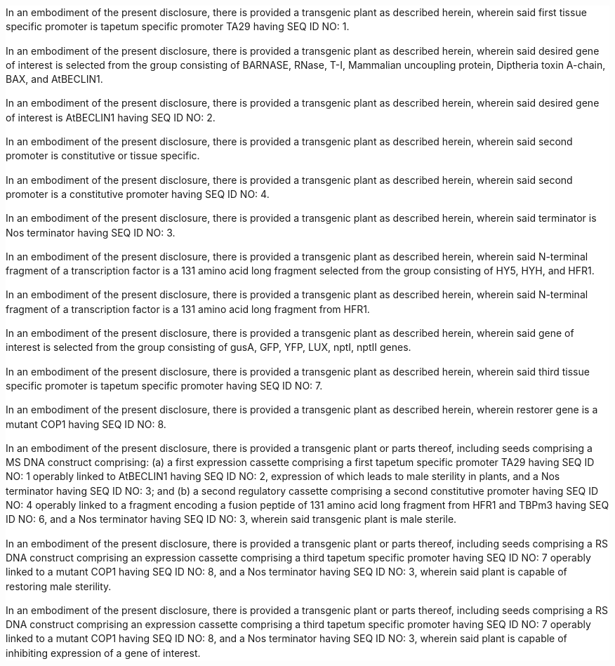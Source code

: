 In an embodiment of the present disclosure, there is provided a transgenic plant as described herein, wherein said first tissue specific promoter is tapetum specific promoter TA29 having SEQ ID NO: 1.

In an embodiment of the present disclosure, there is provided a transgenic plant as described herein, wherein said desired gene of interest is selected from the group consisting of BARNASE, RNase, T-I, Mammalian uncoupling protein, Diptheria toxin A-chain, BAX, and AtBECLIN1.

In an embodiment of the present disclosure, there is provided a transgenic plant as described herein, wherein said desired gene of interest is AtBECLIN1 having SEQ ID NO: 2.

In an embodiment of the present disclosure, there is provided a transgenic plant as described herein, wherein said second promoter is constitutive or tissue specific.

In an embodiment of the present disclosure, there is provided a transgenic plant as described herein, wherein said second promoter is a constitutive promoter having SEQ ID NO: 4.

In an embodiment of the present disclosure, there is provided a transgenic plant as described herein, wherein said terminator is Nos terminator having SEQ ID NO: 3.

In an embodiment of the present disclosure, there is provided a transgenic plant as described herein, wherein said N-terminal fragment of a transcription factor is a 131 amino acid long fragment selected from the group consisting of HY5, HYH, and HFR1.

In an embodiment of the present disclosure, there is provided a transgenic plant as described herein, wherein said N-terminal fragment of a transcription factor is a 131 amino acid long fragment from HFR1.

In an embodiment of the present disclosure, there is provided a transgenic plant as described herein, wherein said gene of interest is selected from the group consisting of gusA, GFP, YFP, LUX, nptI, nptII genes.

In an embodiment of the present disclosure, there is provided a transgenic plant as described herein, wherein said third tissue specific promoter is tapetum specific promoter having SEQ ID NO: 7.

In an embodiment of the present disclosure, there is provided a transgenic plant as described herein, wherein restorer gene is a mutant COP1 having SEQ ID NO: 8.

In an embodiment of the present disclosure, there is provided a transgenic plant or parts thereof, including seeds comprising a MS DNA construct comprising: (a) a first expression cassette comprising a first tapetum specific promoter TA29 having SEQ ID NO: 1 operably linked to AtBECLIN1 having SEQ ID NO: 2, expression of which leads to male sterility in plants, and a Nos terminator having SEQ ID NO: 3; and (b) a second regulatory cassette comprising a second constitutive promoter having SEQ ID NO: 4 operably linked to a fragment encoding a fusion peptide of 131 amino acid long fragment from HFR1 and TBPm3 having SEQ ID NO: 6, and a Nos terminator having SEQ ID NO: 3, wherein said transgenic plant is male sterile.

In an embodiment of the present disclosure, there is provided a transgenic plant or parts thereof, including seeds comprising a RS DNA construct comprising an expression cassette comprising a third tapetum specific promoter having SEQ ID NO: 7 operably linked to a mutant COP1 having SEQ ID NO: 8, and a Nos terminator having SEQ ID NO: 3, wherein said plant is capable of restoring male sterility.

In an embodiment of the present disclosure, there is provided a transgenic plant or parts thereof, including seeds comprising a RS DNA construct comprising an expression cassette comprising a third tapetum specific promoter having SEQ ID NO: 7 operably linked to a mutant COP1 having SEQ ID NO: 8, and a Nos terminator having SEQ ID NO: 3, wherein said plant is capable of inhibiting expression of a gene of interest.
